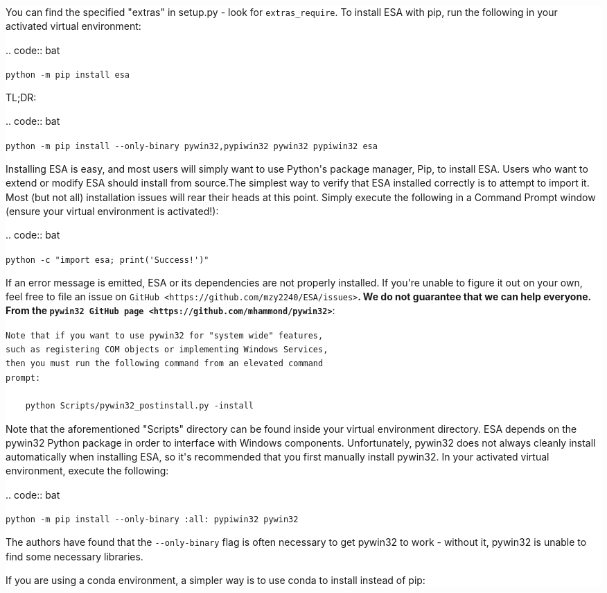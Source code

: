 You can find the specified "extras" in setup.py - look for
``extras_require``.
To install ESA with pip, run the following in your activated virtual
environment:

.. code:: bat

    python -m pip install esa
TL;DR:

.. code:: bat

    python -m pip install --only-binary pywin32,pypiwin32 pywin32 pypiwin32 esa

Installing ESA is easy, and most users will simply want to use Python's
package manager, Pip, to install ESA. Users who want to extend or modify
ESA should install from source.The simplest way to verify that ESA installed correctly is to attempt
to import it. Most (but not all) installation issues will rear their
heads at this point. Simply execute the following in a Command Prompt
window (ensure your virtual environment is activated!):

.. code:: bat

    python -c "import esa; print('Success!')"

If an error message is emitted, ESA or its dependencies are not properly
installed. If you're unable to figure it out on your own, feel free to
file an issue on `GitHub <https://github.com/mzy2240/ESA/issues>`__. We
do not guarantee that we can help everyone.
From the `pywin32 GitHub page <https://github.com/mhammond/pywin32>`__:

    Note that if you want to use pywin32 for "system wide" features,
    such as registering COM objects or implementing Windows Services,
    then you must run the following command from an elevated command
    prompt:

        python Scripts/pywin32_postinstall.py -install

Note that the aforementioned "Scripts" directory can be found inside
your virtual environment directory.
ESA depends on the pywin32 Python package in order to interface with
Windows components. Unfortunately, pywin32 does not always cleanly
install automatically when installing ESA, so it's recommended that you
first manually install pywin32. In your activated virtual environment,
execute the following:

.. code:: bat

    python -m pip install --only-binary :all: pypiwin32 pywin32

The authors have found that the ``--only-binary`` flag is often
necessary to get pywin32 to work - without it, pywin32 is unable to find
some necessary libraries.

If you are using a conda environment, a simpler way is to use conda
to install instead of pip:
